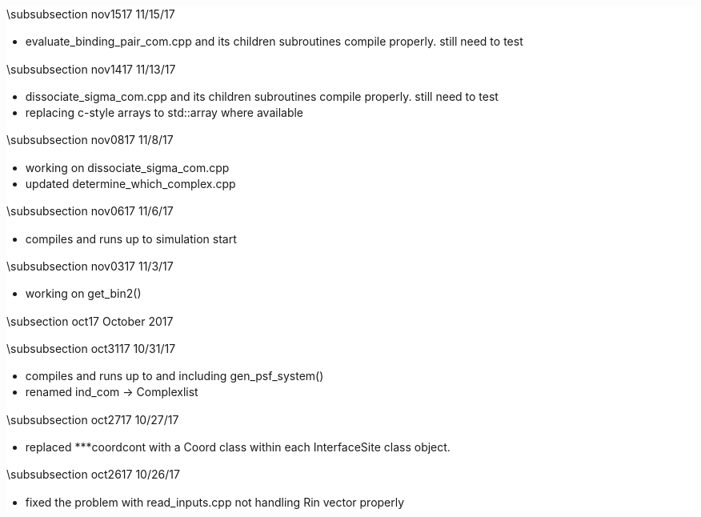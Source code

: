 \subsubsection nov1517 11/15/17

- evaluate_binding_pair_com.cpp and its children subroutines compile properly. still need to test

\subsubsection nov1417 11/13/17

- dissociate_sigma_com.cpp and its children subroutines compile properly. still need to test
- replacing c-style arrays to std::array where available

\subsubsection nov0817 11/8/17

- working on dissociate_sigma_com.cpp
- updated determine_which_complex.cpp

\subsubsection nov0617 11/6/17

- compiles and runs up to simulation start

\subsubsection nov0317 11/3/17

- working on get_bin2()

\subsection oct17 October 2017

\subsubsection oct3117 10/31/17

- compiles and runs up to and including gen_psf_system()
- renamed ind_com -> Complexlist

\subsubsection oct2717 10/27/17

- replaced ***coordcont with a Coord class within each InterfaceSite class object.

\subsubsection oct2617 10/26/17

- fixed the problem with read_inputs.cpp not handling Rin vector properly
